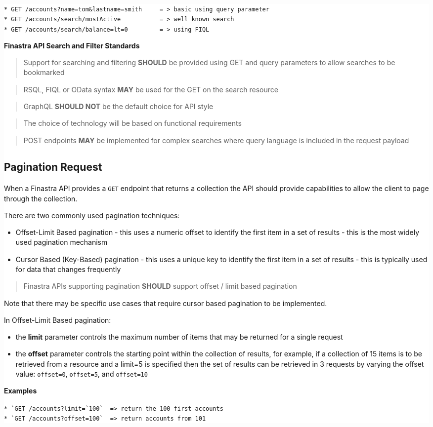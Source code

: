 ``` notoggle
* GET /accounts?name=tom&lastname=smith     = > basic using query parameter
* GET /accounts/search/mostActive           = > well known search
* GET /accounts/search/balance=lt=0         = > using FIQL
```

**Finastra API Search and Filter Standards**

> Support for searching and filtering **SHOULD** be provided using GET
> and query parameters to allow searches to be bookmarked

> RSQL, FIQL or OData syntax **MAY** be used for the GET on the search
> resource

> GraphQL **SHOULD NOT** be the default choice for API style

> The choice of technology will be based on functional requirements

> POST endpoints **MAY** be implemented for complex searches where query
> language is included in the request payload

## Pagination Request

When a Finastra API provides a `GET` endpoint that returns a collection
the API should provide capabilities to allow the client to page through
the collection.

There are two commonly used pagination techniques:

-   Offset-Limit Based pagination - this uses a numeric offset to
    identify the first item in a set of results - this is the most
    widely used pagination mechanism

-   Cursor Based (Key-Based) pagination - this uses a unique key to
    identify the first item in a set of results - this is typically used
    for data that changes frequently

> Finastra APIs supporting pagination **SHOULD** support offset / limit
> based pagination

Note that there may be specific use cases that require cursor based
pagination to be implemented.

In Offset-Limit Based pagination:

-   the **limit** parameter controls the maximum number of items that
    may be returned for a single request

-   the **offset** parameter controls the starting point within the
    collection of results, for example, if a collection of 15 items is
    to be retrieved from a resource and a limit=5 is specified then the
    set of results can be retrieved in 3 requests by varying the offset
    value: `offset=0`, `offset=5`, and `offset=10`

**Examples**

``` notoggle
* `GET /accounts?limit=`100`  => return the 100 first accounts 
* `GET /accounts?offset=100`  => return accounts from 101 
```

